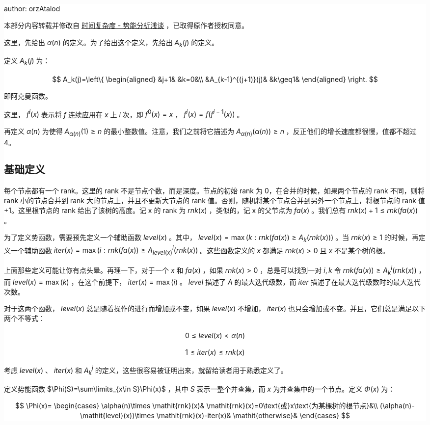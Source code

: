 author: orzAtalod

本部分内容转载并修改自 [时间复杂度 - 势能分析浅谈](https://www.luogu.com.cn/blog/Atalod/shi-jian-fu-za-du-shi-neng-fen-xi-qian-tan) ，已取得原作者授权同意。

这里，先给出 $\alpha(n)$ 的定义。为了给出这个定义，先给出 $A_k(j)$ 的定义。

定义 $A_k(j)$ 为：

$$
A_k(j)=\left\{
\begin{aligned}
&j+1& &k=0&\\
&A_{k-1}^{(j+1)}(j)& &k\geq1&
\end{aligned}
\right.
$$

即阿克曼函数。

这里， $f^i(x)$ 表示将 $f$ 连续应用在 $x$ 上 $i$ 次，即 $f^0(x)=x$ ， $f^i(x)=f(f^{i-1}(x))$ 。

再定义 $\alpha(n)$ 为使得 $A_{\alpha(n)}(1)\geq n$ 的最小整数值。注意，我们之前将它描述为 $A_{\alpha(n)}(\alpha(n))\geq n$ ，反正他们的增长速度都很慢，值都不超过 4。

## 基础定义

每个节点都有一个 rank。这里的 rank 不是节点个数，而是深度。节点的初始 rank 为 0，在合并的时候，如果两个节点的 rank 不同，则将 rank 小的节点合并到 rank 大的节点上，并且不更新大节点的 rank 值。否则，随机将某个节点合并到另外一个节点上，将根节点的 rank 值 +1。这里根节点的 rank 给出了该树的高度。记 x 的 rank 为 $rnk(x)$ ，类似的，记 x 的父节点为 $fa(x)$ 。我们总有 $rnk(x)+1\leq rnk(fa(x))$ 。

为了定义势函数，需要预先定义一个辅助函数 $level(x)$ 。其中， $level(x)=\max(k:rnk(fa(x))\geq A_k(rnk(x)))$ 。当 $rnk(x)\geq1$ 的时候，再定义一个辅助函数 $iter(x)=\max(i:rnk(fa(x))\geq A_{level(x)}^i(rnk(x))$ 。这些函数定义的 $x$ 都满足 $rnk(x)>0$ 且 $x$ 不是某个树的根。

上面那些定义可能让你有点头晕。再理一下，对于一个 $x$ 和 $fa(x)$ ，如果 $rnk(x)>0$ ，总是可以找到一对 $i,k$ 令 $rnk(fa(x))\geq A_k^i(rnk(x))$ ，而 $level(x)=\max(k)$ ，在这个前提下， $iter(x)=\max(i)$ 。 $level$ 描述了 $A$ 的最大迭代级数，而 $iter$ 描述了在最大迭代级数时的最大迭代次数。

对于这两个函数， $level(x)$ 总是随着操作的进行而增加或不变，如果 $level(x)$ 不增加， $iter(x)$ 也只会增加或不变。并且，它们总是满足以下两个不等式：

$$
0\leq level(x)<\alpha(n)
$$

$$
1\leq iter(x)\leq rnk(x)
$$

考虑 $level(x)$ 、 $iter(x)$ 和 $A_k^j$ 的定义，这些很容易被证明出来，就留给读者用于熟悉定义了。

定义势能函数 $\Phi(S)=\sum\limits_{x\in S}\Phi(x)$ ，其中 $S$ 表示一整个并查集，而 $x$ 为并查集中的一个节点。定义 $\Phi(x)$ 为：

$$
\Phi(x)=
\begin{cases}
\alpha(n)\times \mathit{rnk}(x)& \mathit{rnk}(x)=0\text{或}x\text{为某棵树的根节点}&\\
(\alpha(n)-\mathit{level}(x))\times \mathit{rnk}(x)-iter(x)& \mathit{otherwise}&
\end{cases}
$$
